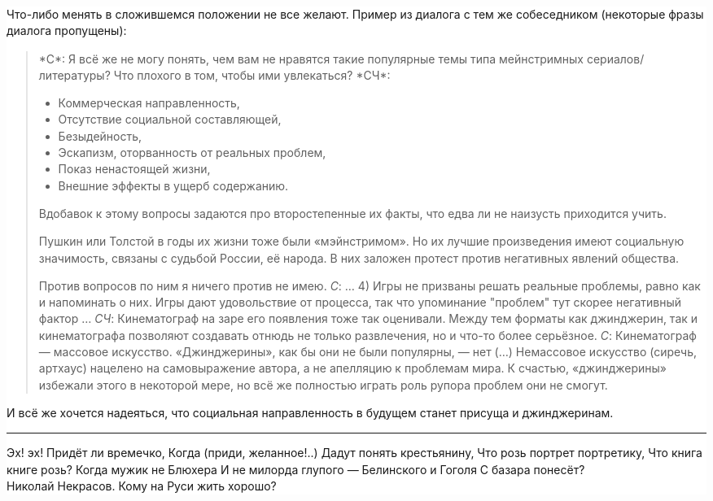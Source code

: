 Что-либо менять в сложившемся положении не все желают. Пример из диалога с тем же собеседником (некоторые фразы диалога пропущены):

<blockquote markdown="1">
*С*: Я всё же не могу понять, чем вам не нравятся такие популярные темы типа мейнстримных сериалов/литературы? Что плохого в том, чтобы ими увлекаться?
*СЧ*:

+ Коммерческая направленность,
+ Отсутствие социальной составляющей,
+ Безыдейность,
+ Эскапизм, оторванность от реальных проблем,
+ Показ ненастоящей жизни,
+ Внешние эффекты в ущерб содержанию.

Вдобавок к этому вопросы задаются про второстепенные их факты, что едва ли не наизусть приходится учить.

Пушкин или Толстой в годы их жизни тоже были «мэйнстримом». Но их лучшие произведения имеют социальную значимость, связаны с судьбой России, её народа. В них заложен протест против негативных явлений общества.

Против вопросов по ним я ничего против не имею.
*С*: …
4) Игры не призваны решать реальные проблемы, равно как и напоминать о них. Игры дают удовольствие от процесса, так что упоминание "проблем" тут скорее негативный фактор
…
*СЧ*: Кинематограф на заре его появления тоже так оценивали. Между тем форматы как джинджерин, так и кинематографа позволяют создавать отнюдь не только развлечения, но и что-то более серьёзное.
*С*: Кинематограф — массовое искусство. «Джинджерины», как бы они не были популярны, — нет (…) Немассовое искусство (сиречь, артхаус) нацелено на самовыражение автора, а не апелляцию к проблемам мира. К счастью, «джинджерины» избежали этого в некоторой мере, но всё же полностью играть роль рупора проблем они не смогут.
</blockquote>

И всё же хочется надеяться, что социальная направленность в будущем станет присуща и джинджеринам.

---

<div class="SashaEpigraph" markdown="1">
Эх! эх! Придёт ли времечко,
Когда (приди, желанное!..)
Дадут понять крестьянину,
Что розь портрет портретику,
Что книга книге розь?
Когда мужик не Блюхера
И не милорда глупого —
Белинского и Гоголя
С базара понесёт?
<div class="SashaEpigraphAuthor" markdown="1">
Николай Некрасов. Кому на Руси жить хорошо?
</div>

</div>
